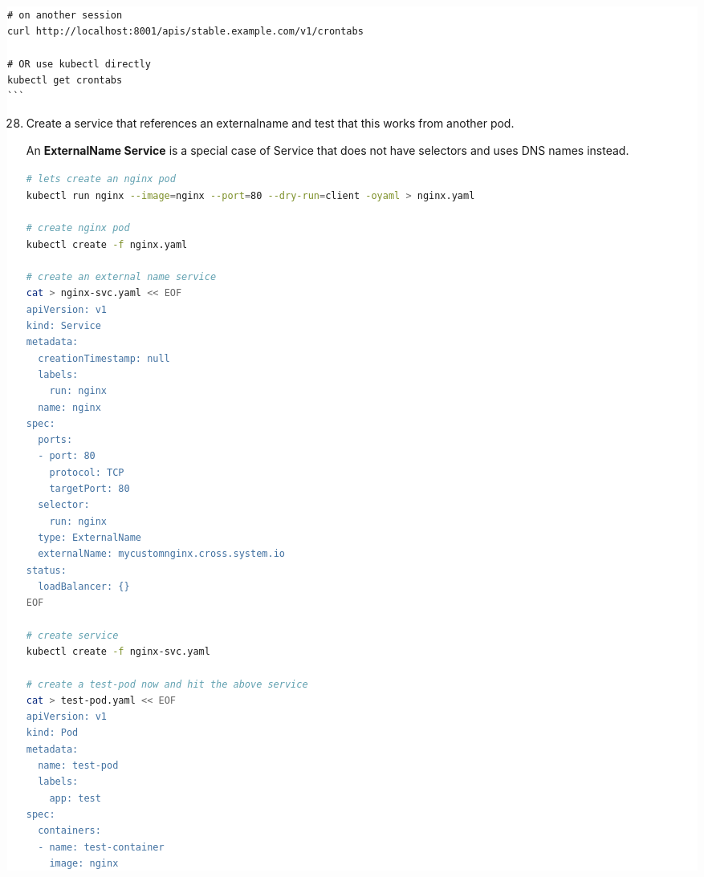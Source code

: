     # on another session
    curl http://localhost:8001/apis/stable.example.com/v1/crontabs

    # OR use kubectl directly
    kubectl get crontabs
    ```

28. Create a service that references an externalname and test that this works from another pod.

    An **ExternalName Service** is a special case of Service that does not have selectors and uses DNS names instead.

    ```sh
    # lets create an nginx pod
    kubectl run nginx --image=nginx --port=80 --dry-run=client -oyaml > nginx.yaml

    # create nginx pod
    kubectl create -f nginx.yaml

    # create an external name service
    cat > nginx-svc.yaml << EOF
    apiVersion: v1
    kind: Service
    metadata:
      creationTimestamp: null
      labels:
        run: nginx
      name: nginx
    spec:
      ports:
      - port: 80
        protocol: TCP
        targetPort: 80
      selector:
        run: nginx
      type: ExternalName
      externalName: mycustomnginx.cross.system.io
    status:
      loadBalancer: {}
    EOF

    # create service
    kubectl create -f nginx-svc.yaml

    # create a test-pod now and hit the above service
    cat > test-pod.yaml << EOF
    apiVersion: v1
    kind: Pod
    metadata:
      name: test-pod
      labels:
        app: test
    spec:
      containers:
      - name: test-container
        image: nginx